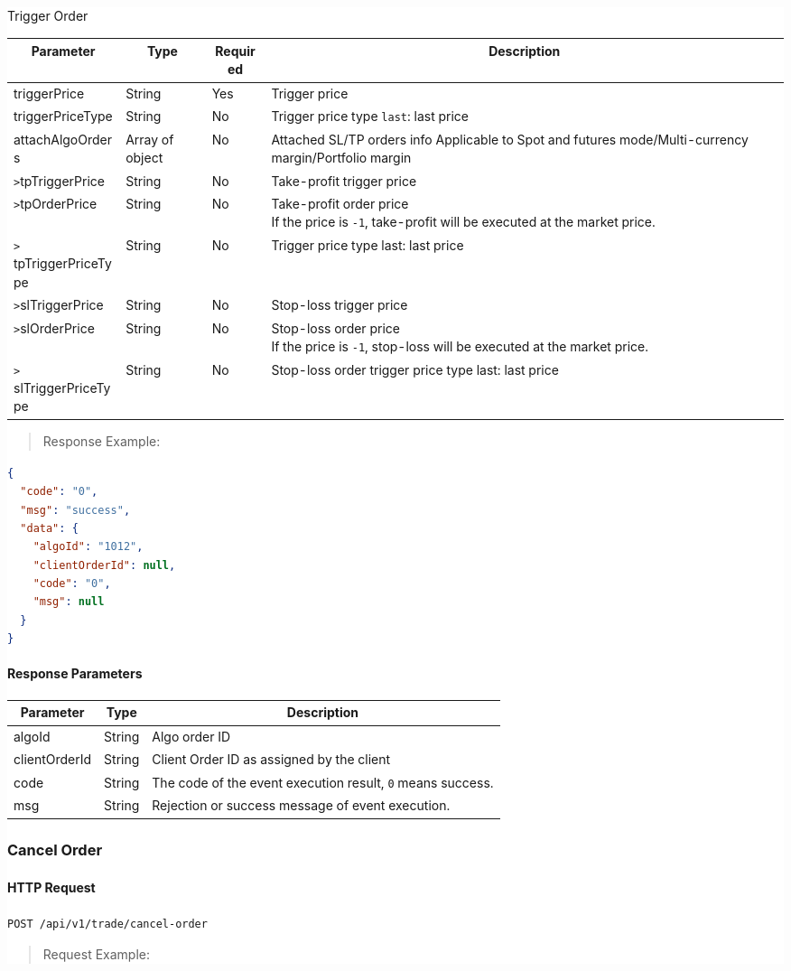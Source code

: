 Trigger Order

| Parameter             | Type            | Required | Description                                                                                           |
| --------------------- | --------------- | -------- | ----------------------------------------------------------------------------------------------------- |
| triggerPrice          | String          | Yes      | Trigger price                                                                                         |
| triggerPriceType      | String          | No       | Trigger price type `last`: last price                                                                 |
| attachAlgoOrders      | Array of object | No       | Attached SL/TP orders info Applicable to Spot and futures mode/Multi-currency margin/Portfolio margin |
| `>`tpTriggerPrice     | String          | No       | Take-profit trigger price                                                                             |
| `>`tpOrderPrice       | String          | No       | Take-profit order price <br>If the price is `-1`, take-profit will be executed at the market price.   |
| `>`tpTriggerPriceType | String          | No       | Trigger price type last: last price                                                                   |
| `>`slTriggerPrice     | String          | No       | Stop-loss trigger price                                                                               |
| `>`slOrderPrice       | String          | No       | Stop-loss order price <br>If the price is `-1`, stop-loss will be executed at the market price.       |
| `>`slTriggerPriceType | String          | No       | Stop-loss order trigger price type last: last price                                                   |

> Response Example:

```json
{
  "code": "0",
  "msg": "success",
  "data": {
    "algoId": "1012",
    "clientOrderId": null,
    "code": "0",
    "msg": null
  }
}
```

#### Response Parameters

| Parameter     | Type   | Description                                                |
| ------------- | ------ | ---------------------------------------------------------- |
| algoId        | String | Algo order ID                                              |
| clientOrderId | String | Client Order ID as assigned by the client                  |
| code          | String | The code of the event execution result, `0` means success. |
| msg           | String | Rejection or success message of event execution.           |

### Cancel Order

#### HTTP Request

`POST /api/v1/trade/cancel-order`

> Request Example:
